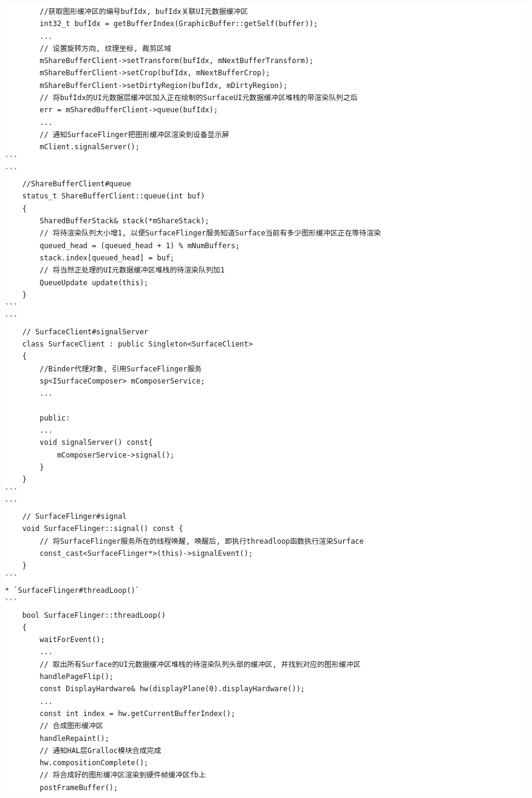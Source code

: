             //获取图形缓冲区的编号bufIdx, bufIdx关联UI元数据缓冲区
            int32_t bufIdx = getBufferIndex(GraphicBuffer::getSelf(buffer));
            ...
            // 设置旋转方向, 纹理坐标, 裁剪区域
            mShareBufferClient->setTransform(bufIdx, mNextBufferTransform);
            mShareBufferClient->setCrop(bufIdx, mNextBufferCrop);
            mShareBufferClient->setDirtyRegion(bufIdx, mDirtyRegion);
            // 将bufIdx的UI元数据层缓冲区加入正在绘制的SurfaceUI元数据缓冲区堆栈的带渲染队列之后
            err = mSharedBufferClient->queue(bufIdx);
            ...
            // 通知SurfaceFlinger把图形缓冲区渲染到设备显示屏
            mClient.signalServer();
    ```
    ```
        //ShareBufferClient#queue
        status_t ShareBufferClient::queue(int buf)
        {
            SharedBufferStack& stack(*mShareStack);
            // 将待渲染队列大小增1, 以便SurfaceFlinger服务知道Surface当前有多少图形缓冲区正在等待渲染
            queued_head = (queued_head + 1) % mNumBuffers;
            stack.index[queued_head] = buf;
            // 将当然正处理的UI元数据缓冲区堆栈的待渲染队列加1
            QueueUpdate update(this);
        }
    ```
    ```
        // SurfaceClient#signalServer
        class SurfaceClient : public Singleton<SurfaceClient>
        {
            //Binder代理对象, 引用SurfaceFlinger服务
            sp<ISurfaceComposer> mComposerService;
            ...

            public:
            ...
            void signalServer() const{
                mComposerService->signal();
            }
        }
    ```
    ```
        // SurfaceFlinger#signal
        void SurfaceFlinger::signal() const {
            // 将SurfaceFlinger服务所在的线程唤醒, 唤醒后, 即执行threadloop函数执行渲染Surface
            const_cast<SurfaceFlinger*>(this)->signalEvent();
        }
    ```
    * `SurfaceFlinger#threadLoop()`
    ```
        bool SurfaceFlinger::threadLoop()
        {
            waitForEvent();
            ...
            // 取出所有Surface的UI元数据缓冲区堆栈的待渲染队列头部的缓冲区, 并找到对应的图形缓冲区
            handlePageFlip();
            const DisplayHardware& hw(displayPlane(0).displayHardware());
            ...
            const int index = hw.getCurrentBufferIndex();
            // 合成图形缓冲区
            handleRepaint();
            // 通知HAL层Gralloc模块合成完成
            hw.compositionComplete();
            // 将合成好的图形缓冲区渲染到硬件帧缓冲区fb上
            postFrameBuffer();